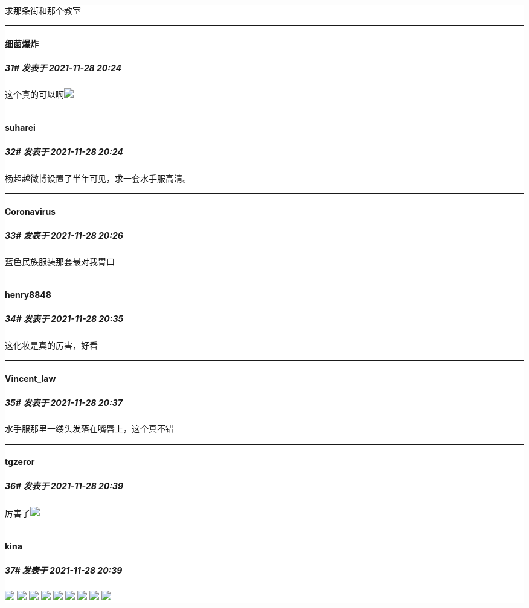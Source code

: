 求那条街和那个教室



*****

####  细菌爆炸  
##### 31#       发表于 2021-11-28 20:24

这个真的可以啊<img src="https://static.saraba1st.com/image/smiley/face2017/077.png" referrerpolicy="no-referrer">

*****

####  suharei  
##### 32#       发表于 2021-11-28 20:24

杨超越微博设置了半年可见，求一套水手服高清。

*****

####  Coronavirus  
##### 33#       发表于 2021-11-28 20:26

蓝色民族服装那套最对我胃口

*****

####  henry8848  
##### 34#       发表于 2021-11-28 20:35

这化妆是真的厉害，好看

*****

####  Vincent_law  
##### 35#       发表于 2021-11-28 20:37

水手服那里一缕头发落在嘴唇上，这个真不错

*****

####  tgzeror  
##### 36#       发表于 2021-11-28 20:39

厉害了<img src="https://static.saraba1st.com/image/smiley/carton2017/018.gif" referrerpolicy="no-referrer">

*****

####  kina  
##### 37#       发表于 2021-11-28 20:39

<img src="https://p.sda1.dev/3/356c6c38d1b1f53b63e7ce0dd759f821/IMG_CMP_238970475.jpeg" referrerpolicy="no-referrer">
<img src="https://p.sda1.dev/3/49c93add491509678e951526191ba4d0/IMG_CMP_131027107.jpeg" referrerpolicy="no-referrer">
<img src="https://p.sda1.dev/3/94afe3d9362729143e302da0578c1193/IMG_CMP_160743973.jpeg" referrerpolicy="no-referrer">
<img src="https://p.sda1.dev/3/93b4262b4f81d8e13959e9d48526ba22/IMG_CMP_79293595.jpeg" referrerpolicy="no-referrer">
<img src="https://p.sda1.dev/3/ad5c706b611b4b479f57c47dadcc01ee/IMG_CMP_125987963.jpeg" referrerpolicy="no-referrer">
<img src="https://p.sda1.dev/3/d89d4d8f369b29eef578ce690d57568b/IMG_CMP_11885055.jpeg" referrerpolicy="no-referrer">
<img src="https://p.sda1.dev/3/6d86b75dc1a499f0e034849ddb830130/IMG_CMP_260547088.jpeg" referrerpolicy="no-referrer">
<img src="https://p.sda1.dev/3/46f6d90f82af8006722b594942d3adac/IMG_CMP_46688568.jpeg" referrerpolicy="no-referrer">
<img src="https://p.sda1.dev/3/b30a30239f20507878ad6e8154d2e5a7/IMG_CMP_129484946.jpeg" referrerpolicy="no-referrer">